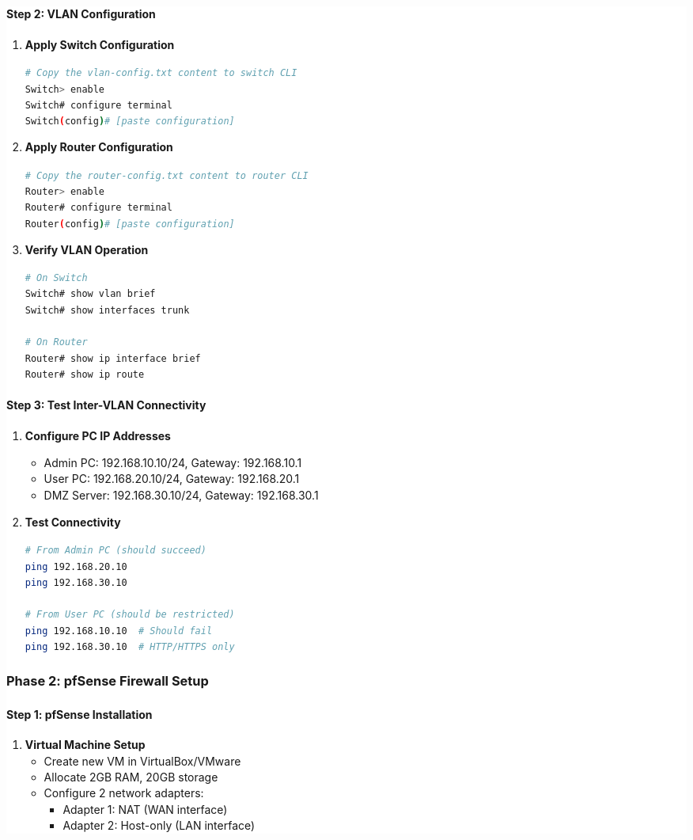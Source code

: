 #### Step 2: VLAN Configuration

1. **Apply Switch Configuration**
   ```bash
   # Copy the vlan-config.txt content to switch CLI
   Switch> enable
   Switch# configure terminal
   Switch(config)# [paste configuration]
   ```

2. **Apply Router Configuration**
   ```bash
   # Copy the router-config.txt content to router CLI
   Router> enable
   Router# configure terminal
   Router(config)# [paste configuration]
   ```

3. **Verify VLAN Operation**
   ```bash
   # On Switch
   Switch# show vlan brief
   Switch# show interfaces trunk
   
   # On Router
   Router# show ip interface brief
   Router# show ip route
   ```

#### Step 3: Test Inter-VLAN Connectivity

1. **Configure PC IP Addresses**
   - Admin PC: 192.168.10.10/24, Gateway: 192.168.10.1
   - User PC: 192.168.20.10/24, Gateway: 192.168.20.1
   - DMZ Server: 192.168.30.10/24, Gateway: 192.168.30.1

2. **Test Connectivity**
   ```bash
   # From Admin PC (should succeed)
   ping 192.168.20.10
   ping 192.168.30.10
   
   # From User PC (should be restricted)
   ping 192.168.10.10  # Should fail
   ping 192.168.30.10  # HTTP/HTTPS only
   ```

### Phase 2: pfSense Firewall Setup

#### Step 1: pfSense Installation

1. **Virtual Machine Setup**
   - Create new VM in VirtualBox/VMware
   - Allocate 2GB RAM, 20GB storage
   - Configure 2 network adapters:
     - Adapter 1: NAT (WAN interface)
     - Adapter 2: Host-only (LAN interface)
